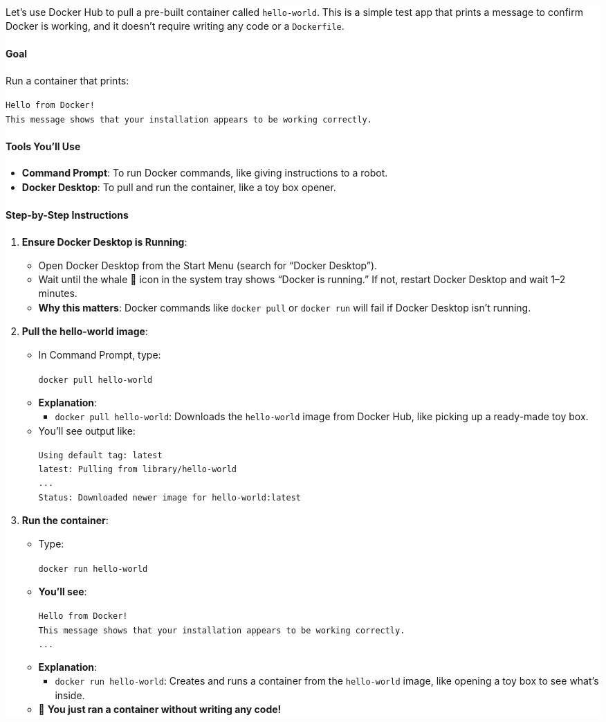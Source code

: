 Let’s use Docker Hub to pull a pre-built container called `hello-world`. This is a simple test app that prints a message to confirm Docker is working, and it doesn’t require writing any code or a `Dockerfile`.

#### Goal
Run a container that prints:
```
Hello from Docker!
This message shows that your installation appears to be working correctly.
```

#### Tools You’ll Use
- **Command Prompt**: To run Docker commands, like giving instructions to a robot.
- **Docker Desktop**: To pull and run the container, like a toy box opener.

#### Step-by-Step Instructions

1. **Ensure Docker Desktop is Running**:
   - Open Docker Desktop from the Start Menu (search for “Docker Desktop”).
   - Wait until the whale 🐳 icon in the system tray shows “Docker is running.” If not, restart Docker Desktop and wait 1–2 minutes.
   - **Why this matters**: Docker commands like `docker pull` or `docker run` will fail if Docker Desktop isn’t running.

2. **Pull the hello-world image**:
   - In Command Prompt, type:
     ```bash
     docker pull hello-world
     ```
   - **Explanation**:
     - `docker pull hello-world`: Downloads the `hello-world` image from Docker Hub, like picking up a ready-made toy box.
   - You’ll see output like:
     ```
     Using default tag: latest
     latest: Pulling from library/hello-world
     ...
     Status: Downloaded newer image for hello-world:latest
     ```

3. **Run the container**:
   - Type:
     ```bash
     docker run hello-world
     ```
   - **You’ll see**:
     ```
     Hello from Docker!
     This message shows that your installation appears to be working correctly.
     ...
     ```
   - **Explanation**:
     - `docker run hello-world`: Creates and runs a container from the `hello-world` image, like opening a toy box to see what’s inside.
   - 🎉 **You just ran a container without writing any code!**
